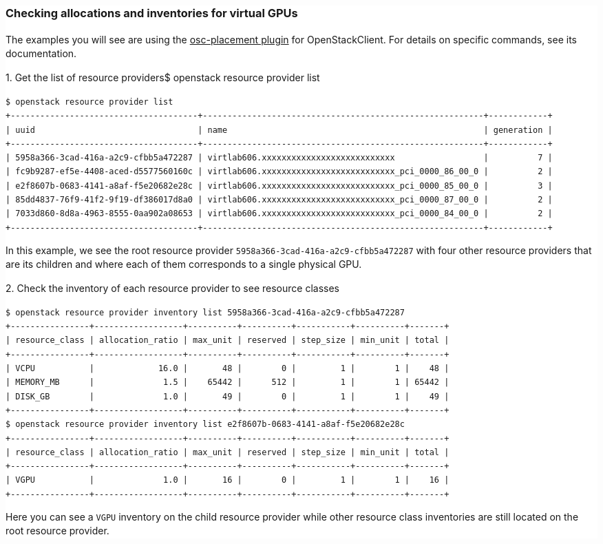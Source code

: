 ### Checking allocations and inventories for virtual GPUs

The examples you will see are using the [osc-placement plugin](https://docs.openstack.org/osc-placement/latest/index.html) for OpenStackClient. For details on specific commands, see its documentation.

1\. Get the list of resource providers$ openstack resource provider list

```
$ openstack resource provider list
+--------------------------------------+---------------------------------------------------------+------------+
| uuid                                 | name                                                    | generation |
+--------------------------------------+---------------------------------------------------------+------------+
| 5958a366-3cad-416a-a2c9-cfbb5a472287 | virtlab606.xxxxxxxxxxxxxxxxxxxxxxxxxxx                  |          7 |
| fc9b9287-ef5e-4408-aced-d5577560160c | virtlab606.xxxxxxxxxxxxxxxxxxxxxxxxxxx_pci_0000_86_00_0 |          2 |
| e2f8607b-0683-4141-a8af-f5e20682e28c | virtlab606.xxxxxxxxxxxxxxxxxxxxxxxxxxx_pci_0000_85_00_0 |          3 |
| 85dd4837-76f9-41f2-9f19-df386017d8a0 | virtlab606.xxxxxxxxxxxxxxxxxxxxxxxxxxx_pci_0000_87_00_0 |          2 |
| 7033d860-8d8a-4963-8555-0aa902a08653 | virtlab606.xxxxxxxxxxxxxxxxxxxxxxxxxxx_pci_0000_84_00_0 |          2 |
+--------------------------------------+---------------------------------------------------------+------------+
```

In this example, we see the root resource provider `5958a366-3cad-416a-a2c9-cfbb5a472287` with four other resource providers that are its children and where each of them corresponds to a single physical GPU.

2\. Check the inventory of each resource provider to see resource classes

```
$ openstack resource provider inventory list 5958a366-3cad-416a-a2c9-cfbb5a472287
+----------------+------------------+----------+----------+-----------+----------+-------+
| resource_class | allocation_ratio | max_unit | reserved | step_size | min_unit | total |
+----------------+------------------+----------+----------+-----------+----------+-------+
| VCPU           |             16.0 |       48 |        0 |         1 |        1 |    48 |
| MEMORY_MB      |              1.5 |    65442 |      512 |         1 |        1 | 65442 |
| DISK_GB        |              1.0 |       49 |        0 |         1 |        1 |    49 |
+----------------+------------------+----------+----------+-----------+----------+-------+
$ openstack resource provider inventory list e2f8607b-0683-4141-a8af-f5e20682e28c
+----------------+------------------+----------+----------+-----------+----------+-------+
| resource_class | allocation_ratio | max_unit | reserved | step_size | min_unit | total |
+----------------+------------------+----------+----------+-----------+----------+-------+
| VGPU           |              1.0 |       16 |        0 |         1 |        1 |    16 |
+----------------+------------------+----------+----------+-----------+----------+-------+
```

Here you can see a `VGPU` inventory on the child resource provider while other resource class inventories are still located on the root resource provider.
